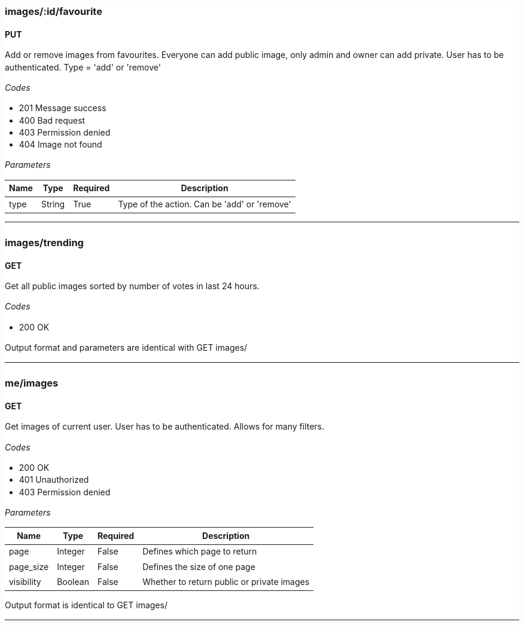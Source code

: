 
### images/:id/favourite

**PUT**

Add or remove images from favourites. Everyone can add public image, only admin and owner can add private. User has to be authenticated. Type = 'add' or 'remove'

*Codes*
- 201 Message success
- 400 Bad request
- 403 Permission denied
- 404 Image not found
 
*Parameters*

| Name          | Type      | Required      | Description                   |
|---------------|-----------|---------------|-------------------------------|
| type          | String    | True          | Type of the action. Can be 'add' or 'remove' |

---

### images/trending

**GET**

Get all public images sorted by number of votes in last 24 hours.

*Codes*
- 200 OK

Output format and parameters are identical with GET images/

---

### me/images

**GET**

Get images of current user. User has to be authenticated. Allows for many filters.

*Codes*
- 200 OK
- 401 Unauthorized
- 403 Permission denied

*Parameters*

| Name          | Type      | Required      | Description                   |
|---------------|-----------|---------------|-------------------------------|
| page          | Integer   | False         | Defines which page to return  |
| page_size     | Integer   | False         | Defines the size of one page  |
| visibility    | Boolean   | False         | Whether to return public or private images  |

Output format is identical to GET images/

---